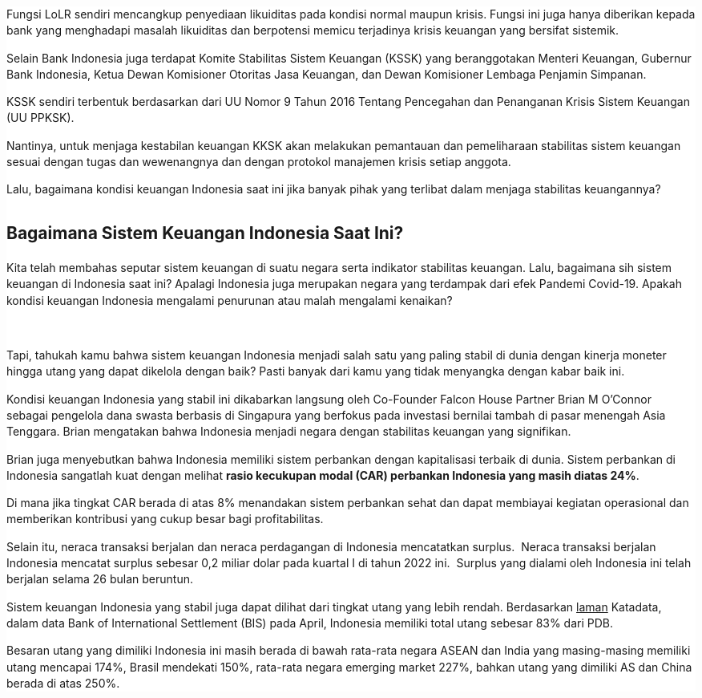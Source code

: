 Fungsi LoLR sendiri mencangkup penyediaan likuiditas pada kondisi normal maupun krisis. Fungsi ini juga hanya diberikan kepada bank yang menghadapi masalah likuiditas dan berpotensi memicu terjadinya krisis keuangan yang bersifat sistemik.

Selain Bank Indonesia juga terdapat Komite Stabilitas Sistem Keuangan (KSSK) yang beranggotakan Menteri Keuangan, Gubernur Bank Indonesia, Ketua Dewan Komisioner Otoritas Jasa Keuangan, dan Dewan Komisioner Lembaga Penjamin Simpanan. 

KSSK sendiri terbentuk berdasarkan dari UU Nomor 9 Tahun 2016 Tentang Pencegahan dan Penanganan Krisis Sistem Keuangan (UU PPKSK).

Nantinya, untuk menjaga kestabilan keuangan KKSK akan melakukan pemantauan dan pemeliharaan stabilitas sistem keuangan sesuai dengan tugas dan wewenangnya dan dengan protokol manajemen krisis setiap anggota.

Lalu, bagaimana kondisi keuangan Indonesia saat ini jika banyak pihak yang terlibat dalam menjaga stabilitas keuangannya? 

## Bagaimana Sistem Keuangan Indonesia Saat Ini?

Kita telah membahas seputar sistem keuangan di suatu negara serta indikator stabilitas keuangan. Lalu, bagaimana sih sistem keuangan di Indonesia saat ini? Apalagi Indonesia juga merupakan negara yang terdampak dari efek Pandemi Covid-19. Apakah kondisi keuangan Indonesia mengalami penurunan atau malah mengalami kenaikan?

![]()

Tapi, tahukah kamu bahwa sistem keuangan Indonesia menjadi salah satu yang paling stabil di dunia dengan kinerja moneter hingga utang yang dapat dikelola dengan baik? Pasti banyak dari kamu yang tidak menyangka dengan kabar baik ini. 

Kondisi keuangan Indonesia yang stabil ini dikabarkan langsung oleh Co-Founder Falcon House Partner Brian M O’Connor sebagai pengelola dana swasta berbasis di Singapura yang berfokus pada investasi bernilai tambah di pasar menengah Asia Tenggara. Brian mengatakan bahwa Indonesia menjadi negara dengan stabilitas keuangan yang signifikan.

Brian juga menyebutkan bahwa Indonesia memiliki sistem perbankan dengan kapitalisasi terbaik di dunia. Sistem perbankan di Indonesia sangatlah kuat dengan melihat **rasio kecukupan modal (CAR) perbankan Indonesia yang masih diatas 24%**. 

Di mana jika tingkat CAR berada di atas 8% menandakan sistem perbankan sehat dan dapat membiayai kegiatan operasional dan memberikan kontribusi yang cukup besar bagi profitabilitas.

Selain itu, neraca transaksi berjalan dan neraca perdagangan di Indonesia mencatatkan surplus.  Neraca transaksi berjalan Indonesia mencatat surplus sebesar 0,2 miliar dolar pada kuartal I di tahun 2022 ini.  Surplus yang dialami oleh Indonesia ini telah berjalan selama 26 bulan beruntun.

Sistem keuangan Indonesia yang stabil juga dapat dilihat dari tingkat utang yang lebih rendah. Berdasarkan [laman](https://katadata.co.id/ameidyonasution/finansial/62f44b14a5c7e/investor-ri-salah-satu-negara-dengan-sistem-keuangan-paling-stabil) Katadata, dalam data Bank of International Settlement (BIS) pada April, Indonesia memiliki total utang sebesar 83% dari PDB. 

Besaran utang yang dimiliki Indonesia ini masih berada di bawah rata-rata negara ASEAN dan India yang masing-masing memiliki utang mencapai 174%, Brasil mendekati 150%, rata-rata negara emerging market 227%, bahkan utang yang dimiliki AS dan China berada di atas 250%. 
